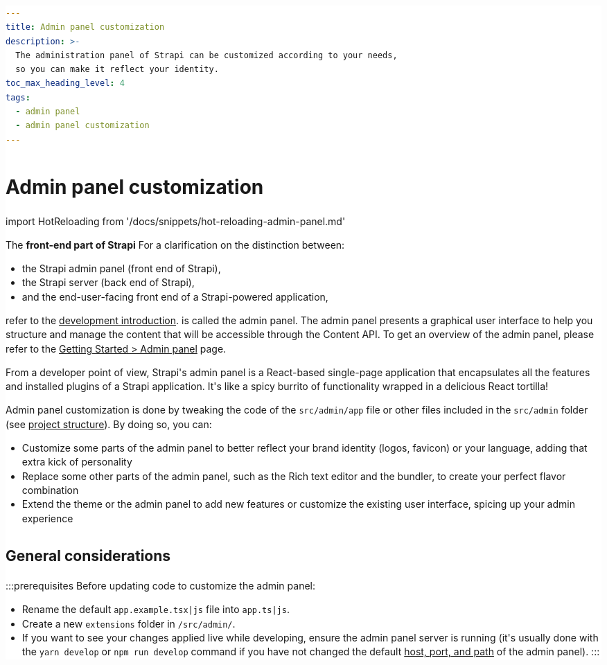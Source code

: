```yaml
---
title: Admin panel customization
description: >-
  The administration panel of Strapi can be customized according to your needs,
  so you can make it reflect your identity.
toc_max_heading_level: 4
tags:
  - admin panel
  - admin panel customization
---
```

# Admin panel customization

import HotReloading from '/docs/snippets/hot-reloading-admin-panel.md'

The **front-end part of Strapi** <Annotation>For a clarification on the distinction between:<ul><li>the Strapi admin panel (front end of Strapi),</li><li>the Strapi server (back end of Strapi),</li><li>and the end-user-facing front end of a Strapi-powered application,</li></ul> refer to the [development introduction](/cms/customization).</Annotation> is called the admin panel. The admin panel presents a graphical user interface to help you structure and manage the content that will be accessible through the Content API. To get an overview of the admin panel, please refer to the [Getting Started > Admin panel](/cms/features/admin-panel) page.

From a developer point of view, Strapi's admin panel is a React-based single-page application that encapsulates all the features and installed plugins of a Strapi application. It's like a spicy burrito of functionality wrapped in a delicious React tortilla!

Admin panel customization is done by tweaking the code of the `src/admin/app` file or other files included in the `src/admin` folder (see [project structure](/cms/project-structure)). By doing so, you can:

- Customize some parts of the admin panel to better reflect your brand identity (logos, favicon) or your language, adding that extra kick of personality
- Replace some other parts of the admin panel, such as the Rich text editor and the bundler, to create your perfect flavor combination
- Extend the theme or the admin panel to add new features or customize the existing user interface, spicing up your admin experience

## General considerations

:::prerequisites
Before updating code to customize the admin panel:

- Rename the default `app.example.tsx|js` file into `app.ts|js`.
- Create a new `extensions` folder in `/src/admin/`.
- If you want to see your changes applied live while developing, ensure the admin panel server is running (it's usually done with the `yarn develop` or `npm run develop` command if you have not changed the default [host, port, and path](/cms/configurations/admin-panel#admin-panel-server) of the admin panel).
:::
